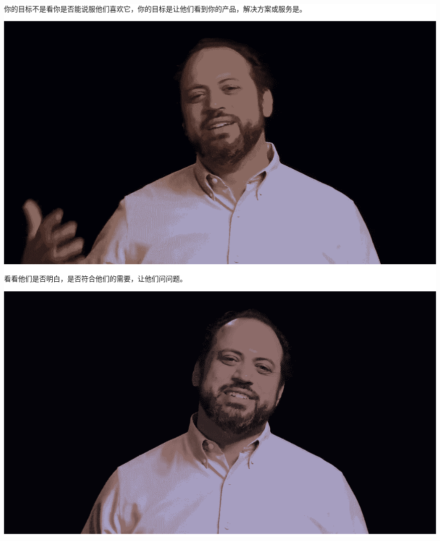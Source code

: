 你的目标不是看你是否能说服他们喜欢它，你的目标是让他们看到你的产品，解决方案或服务是。

![](img/551ea95c77222ee553d720f721dc776e_102.png)

看看他们是否明白，是否符合他们的需要，让他们问问题。

![](img/551ea95c77222ee553d720f721dc776e_104.png)
